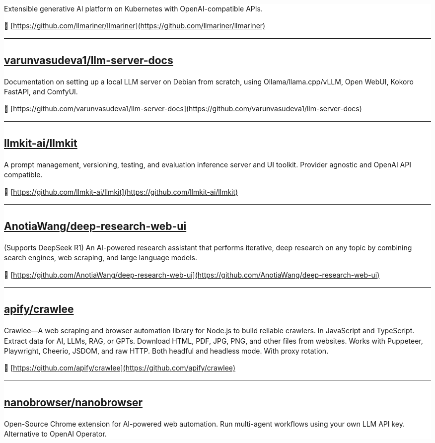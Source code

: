 Extensible generative AI platform on Kubernetes with OpenAI-compatible APIs.

🔗 [https://github.com/llmariner/llmariner](https://github.com/llmariner/llmariner)

---

## [varunvasudeva1/llm-server-docs](https://github.com/varunvasudeva1/llm-server-docs)

Documentation on setting up a local LLM server on Debian from scratch, using Ollama/llama.cpp/vLLM, Open WebUI, Kokoro FastAPI, and ComfyUI.

🔗 [https://github.com/varunvasudeva1/llm-server-docs](https://github.com/varunvasudeva1/llm-server-docs)

---

## [llmkit-ai/llmkit](https://github.com/llmkit-ai/llmkit)

A prompt management, versioning, testing, and evaluation inference server and UI toolkit. Provider agnostic and OpenAI API compatible.

🔗 [https://github.com/llmkit-ai/llmkit](https://github.com/llmkit-ai/llmkit)

---

## [AnotiaWang/deep-research-web-ui](https://github.com/AnotiaWang/deep-research-web-ui)

(Supports DeepSeek R1) An AI-powered research assistant that performs iterative, deep research on any topic by combining search engines, web scraping, and large language models.

🔗 [https://github.com/AnotiaWang/deep-research-web-ui](https://github.com/AnotiaWang/deep-research-web-ui)

---

## [apify/crawlee](https://github.com/apify/crawlee)

Crawlee—A web scraping and browser automation library for Node.js to build reliable crawlers. In JavaScript and TypeScript. Extract data for AI, LLMs, RAG, or GPTs. Download HTML, PDF, JPG, PNG, and other files from websites. Works with Puppeteer, Playwright, Cheerio, JSDOM, and raw HTTP. Both headful and headless mode. With proxy rotation.

🔗 [https://github.com/apify/crawlee](https://github.com/apify/crawlee)

---

## [nanobrowser/nanobrowser](https://github.com/nanobrowser/nanobrowser)

Open-Source Chrome extension for AI-powered web automation. Run multi-agent workflows using your own LLM API key. Alternative to OpenAI Operator.
